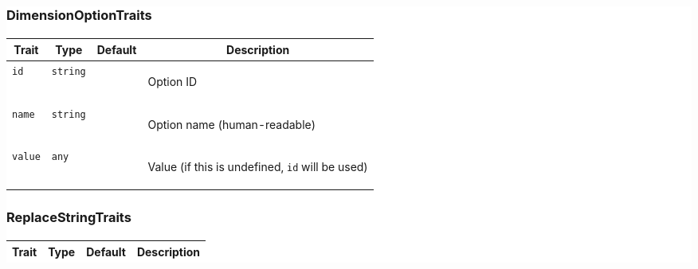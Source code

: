 ### DimensionOptionTraits

<table>
  <thead>
      <tr>
          <th>Trait</th>
          <th>Type</th>
          <th>Default</th>
          <th>Description</th>
      </tr>
  </thead>
  <tbody>
  


<tr>
  <td><code>id</code></td>
  <td><code>string</code></td>
  <td></td>
  <td><p>Option ID</p>
</td>
</tr>

<tr>
  <td><code>name</code></td>
  <td><code>string</code></td>
  <td></td>
  <td><p>Option name (human-readable)</p>
</td>
</tr>

<tr>
  <td><code>value</code></td>
  <td><code>any</code></td>
  <td></td>
  <td><p>Value (if this is undefined, <code>id</code> will be used)</p>
</td>
</tr>
  </tbody>
</table>


### ReplaceStringTraits

<table>
  <thead>
      <tr>
          <th>Trait</th>
          <th>Type</th>
          <th>Default</th>
          <th>Description</th>
      </tr>
  </thead>
  <tbody>
  